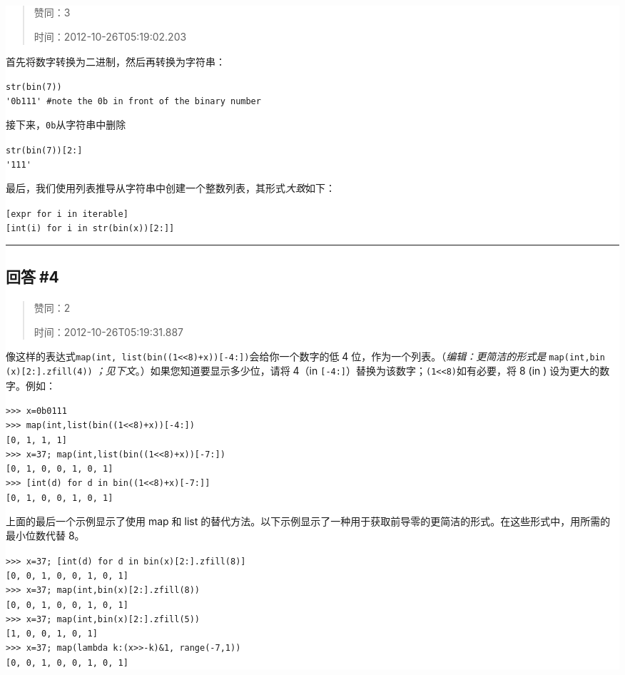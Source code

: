 > 赞同：3
> 
> 时间：2012-10-26T05:19:02.203

首先将数字转换为二进制，然后再转换为字符串：

```
str(bin(7))
'0b111' #note the 0b in front of the binary number 
```

接下来，`0b`从字符串中删除

```
str(bin(7))[2:]
'111' 
```

最后，我们使用列表推导从字符串中创建一个整数列表，其形式*大致*如下：

```
[expr for i in iterable]
[int(i) for i in str(bin(x))[2:]] 
```

* * *

## 回答 #4

> 赞同：2
> 
> 时间：2012-10-26T05:19:31.887

像这样的表达式`map(int, list(bin((1<<8)+x))[-4:])`会给你一个数字的低 4 位，作为一个列表。（*编辑：更简洁的形式是* `map(int,bin(x)[2:].zfill(4))` *；见下文*。）如果您知道要显示多少位，请将 4（in `[-4:]`）替换为该数字；`(1<<8)`如有必要，将 8 (in ) 设为更大的数字。例如：

```
>>> x=0b0111
>>> map(int,list(bin((1<<8)+x))[-4:])
[0, 1, 1, 1]
>>> x=37; map(int,list(bin((1<<8)+x))[-7:])
[0, 1, 0, 0, 1, 0, 1]
>>> [int(d) for d in bin((1<<8)+x)[-7:]]
[0, 1, 0, 0, 1, 0, 1] 
```

上面的最后一个示例显示了使用 map 和 list 的替代方法。以下示例显示了一种用于获取前导零的更简洁的形式。在这些形式中，用所需的最小位数代替 8。

```
>>> x=37; [int(d) for d in bin(x)[2:].zfill(8)]
[0, 0, 1, 0, 0, 1, 0, 1]
>>> x=37; map(int,bin(x)[2:].zfill(8))
[0, 0, 1, 0, 0, 1, 0, 1]
>>> x=37; map(int,bin(x)[2:].zfill(5))
[1, 0, 0, 1, 0, 1]
>>> x=37; map(lambda k:(x>>-k)&1, range(-7,1))
[0, 0, 1, 0, 0, 1, 0, 1] 
```
